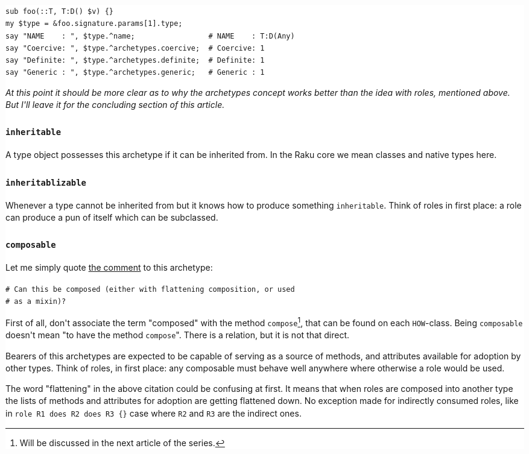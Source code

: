 ```
sub foo(::T, T:D() $v) {}
my $type = &foo.signature.params[1].type;
say "NAME    : ", $type.^name;                 # NAME    : T:D(Any)
say "Coercive: ", $type.^archetypes.coercive;  # Coercive: 1
say "Definite: ", $type.^archetypes.definite;  # Definite: 1
say "Generic : ", $type.^archetypes.generic;   # Generic : 1
```

_At this point it should be more clear as to why the archetypes concept works better than the idea with roles, mentioned
above. But I'll leave it for the concluding section of this article._

### `inheritable`

A type object possesses this archetype if it can be inherited from. In the Raku core we mean classes and native types
here.

### `inheritablizable`

Whenever a type cannot be inherited from but it knows how to produce something `inheritable`. Think of roles in first
place: a role can produce a pun of itself which can be subclassed.

### `composable`

Let me simply quote [the
comment](https://github.com/rakudo/rakudo/blob/297a1ec354df6722cf049ffb20f21af7bb61dd34/src/Perl6/Metamodel/Archetypes.nqp#L23-L25)
to this archetype:

```
# Can this be composed (either with flattening composition, or used
# as a mixin)?
```

First of all, don't associate the term "composed" with the method `compose`[^meth_compose], that can be found on each
`HOW`-class. Being `composable` doesn't mean "to have the method `compose`". There is a relation, but it is not that
direct.

Bearers of this archetypes are expected to be capable of serving as a source of methods, and attributes available for
adoption by other types. Think of roles, in first place: any composable must behave well anywhere where otherwise a role
would be used.

The word "flattening" in the above citation could be confusing at first. It means that when roles are composed into
another type the lists of methods and attributes for adoption are getting flattened down. No exception made for
indirectly consumed roles, like in `role R1 does R2 does R3 {}` case where `R2` and `R3` are the indirect ones.


[^even_though_the_pun]: Even though it's done via punning.
[^role_kinds]: Or interfaces, or whatever other terms languages can use.
[^class_not_always_instantiable]: One could point at `Nil` which can't be instantiated because `Nil.new =:= Nil`.
[^enum_create]: For enums it is also possible to do `enum FOO <...>; say FOO.bless.WHICH;`. But this would be about
[^undocumented]: Please, tell no one I shared this method name with you! It's undocumented, and unspecced, and not
[^meth_compose]: Will be discussed in the next article of the series.
[^and_new_syntax]: And, perhaps, some new syntax to use it. But this subject goes far beyond this article's scope.